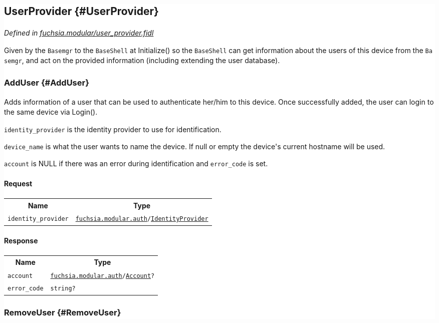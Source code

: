 

## UserProvider {#UserProvider}
*Defined in [fuchsia.modular/user_provider.fidl](https://fuchsia.googlesource.com/fuchsia/+/master/sdk/fidl/fuchsia.modular/basemgr/user_provider.fidl#13)*

<p>Given by the <code>Basemgr</code> to the <code>BaseShell</code> at Initialize() so the
<code>BaseShell</code> can get information about the users of this device from the
<code>Basemgr</code>, and act on the provided information (including extending the
user database).</p>

### AddUser {#AddUser}

<p>Adds information of a user that can be used to authenticate her/him to this
device. Once successfully added, the user can login to the same device via
Login().</p>
<p><code>identity_provider</code> is the identity provider to use for identification.</p>
<p><code>device_name</code> is what the user wants to name the device. If null or empty
the device's current hostname will be used.</p>
<p><code>account</code> is NULL if there was an error during identification and
<code>error_code</code> is set.</p>

#### Request
<table>
    <tr><th>Name</th><th>Type</th></tr>
    <tr>
            <td><code>identity_provider</code></td>
            <td>
                <code><a class='link' href='../fuchsia.modular.auth/'>fuchsia.modular.auth</a>/<a class='link' href='../fuchsia.modular.auth/#IdentityProvider'>IdentityProvider</a></code>
            </td>
        </tr></table>


#### Response
<table>
    <tr><th>Name</th><th>Type</th></tr>
    <tr>
            <td><code>account</code></td>
            <td>
                <code><a class='link' href='../fuchsia.modular.auth/'>fuchsia.modular.auth</a>/<a class='link' href='../fuchsia.modular.auth/#Account'>Account</a>?</code>
            </td>
        </tr><tr>
            <td><code>error_code</code></td>
            <td>
                <code>string?</code>
            </td>
        </tr></table>

### RemoveUser {#RemoveUser}
